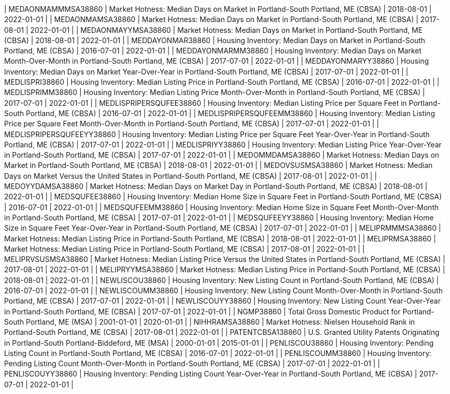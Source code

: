 | MEDAONMAMMMSA38860        | Market Hotness: Median Days on Market in Portland-South Portland, ME (CBSA)                                            | 2018-08-01          | 2022-01-01        |
| MEDAONMAMSA38860          | Market Hotness: Median Days on Market in Portland-South Portland, ME (CBSA)                                            | 2017-08-01          | 2022-01-01        |
| MEDAONMAYYMSA38860        | Market Hotness: Median Days on Market in Portland-South Portland, ME (CBSA)                                            | 2018-08-01          | 2022-01-01        |
| MEDDAYONMAR38860          | Housing Inventory: Median Days on Market in Portland-South Portland, ME (CBSA)                                         | 2016-07-01          | 2022-01-01        |
| MEDDAYONMARMM38860        | Housing Inventory: Median Days on Market Month-Over-Month in Portland-South Portland, ME (CBSA)                        | 2017-07-01          | 2022-01-01        |
| MEDDAYONMARYY38860        | Housing Inventory: Median Days on Market Year-Over-Year in Portland-South Portland, ME (CBSA)                          | 2017-07-01          | 2022-01-01        |
| MEDLISPRI38860            | Housing Inventory: Median Listing Price in Portland-South Portland, ME (CBSA)                                          | 2016-07-01          | 2022-01-01        |
| MEDLISPRIMM38860          | Housing Inventory: Median Listing Price Month-Over-Month in Portland-South Portland, ME (CBSA)                         | 2017-07-01          | 2022-01-01        |
| MEDLISPRIPERSQUFEE38860   | Housing Inventory: Median Listing Price per Square Feet in Portland-South Portland, ME (CBSA)                          | 2016-07-01          | 2022-01-01        |
| MEDLISPRIPERSQUFEEMM38860 | Housing Inventory: Median Listing Price per Square Feet Month-Over-Month in Portland-South Portland, ME (CBSA)         | 2017-07-01          | 2022-01-01        |
| MEDLISPRIPERSQUFEEYY38860 | Housing Inventory: Median Listing Price per Square Feet Year-Over-Year in Portland-South Portland, ME (CBSA)           | 2017-07-01          | 2022-01-01        |
| MEDLISPRIYY38860          | Housing Inventory: Median Listing Price Year-Over-Year in Portland-South Portland, ME (CBSA)                           | 2017-07-01          | 2022-01-01        |
| MEDOMMDAMSA38860          | Market Hotness: Median Days on Market in Portland-South Portland, ME (CBSA)                                            | 2018-08-01          | 2022-01-01        |
| MEDOVSUSMSA38860          | Market Hotness: Median Days on Market Versus the United States in Portland-South Portland, ME (CBSA)                   | 2017-08-01          | 2022-01-01        |
| MEDOYYDAMSA38860          | Market Hotness: Median Days on Market Day in Portland-South Portland, ME (CBSA)                                        | 2018-08-01          | 2022-01-01        |
| MEDSQUFEE38860            | Housing Inventory: Median Home Size in Square Feet in Portland-South Portland, ME (CBSA)                               | 2016-07-01          | 2022-01-01        |
| MEDSQUFEEMM38860          | Housing Inventory: Median Home Size in Square Feet Month-Over-Month in Portland-South Portland, ME (CBSA)              | 2017-07-01          | 2022-01-01        |
| MEDSQUFEEYY38860          | Housing Inventory: Median Home Size in Square Feet Year-Over-Year in Portland-South Portland, ME (CBSA)                | 2017-07-01          | 2022-01-01        |
| MELIPRMMMSA38860          | Market Hotness: Median Listing Price in Portland-South Portland, ME (CBSA)                                             | 2018-08-01          | 2022-01-01        |
| MELIPRMSA38860            | Market Hotness: Median Listing Price in Portland-South Portland, ME (CBSA)                                             | 2017-08-01          | 2022-01-01        |
| MELIPRVSUSMSA38860        | Market Hotness: Median Listing Price Versus the United States in Portland-South Portland, ME (CBSA)                    | 2017-08-01          | 2022-01-01        |
| MELIPRYYMSA38860          | Market Hotness: Median Listing Price in Portland-South Portland, ME (CBSA)                                             | 2018-08-01          | 2022-01-01        |
| NEWLISCOU38860            | Housing Inventory: New Listing Count in Portland-South Portland, ME (CBSA)                                             | 2016-07-01          | 2022-01-01        |
| NEWLISCOUMM38860          | Housing Inventory: New Listing Count Month-Over-Month in Portland-South Portland, ME (CBSA)                            | 2017-07-01          | 2022-01-01        |
| NEWLISCOUYY38860          | Housing Inventory: New Listing Count Year-Over-Year in Portland-South Portland, ME (CBSA)                              | 2017-07-01          | 2022-01-01        |
| NGMP38860                 | Total Gross Domestic Product for Portland-South Portland, ME (MSA)                                                     | 2001-01-01          | 2020-01-01        |
| NIHHRAMSA38860            | Market Hotness: Nielsen Household Rank in Portland-South Portland, ME (CBSA)                                           | 2017-08-01          | 2022-01-01        |
| PATENTCBSA138860          | U.S. Granted Utility Patents Originating in Portland-South Portland-Biddeford, ME (MSA)                                | 2000-01-01          | 2015-01-01        |
| PENLISCOU38860            | Housing Inventory: Pending Listing Count in Portland-South Portland, ME (CBSA)                                         | 2016-07-01          | 2022-01-01        |
| PENLISCOUMM38860          | Housing Inventory: Pending Listing Count Month-Over-Month in Portland-South Portland, ME (CBSA)                        | 2017-07-01          | 2022-01-01        |
| PENLISCOUYY38860          | Housing Inventory: Pending Listing Count Year-Over-Year in Portland-South Portland, ME (CBSA)                          | 2017-07-01          | 2022-01-01        |